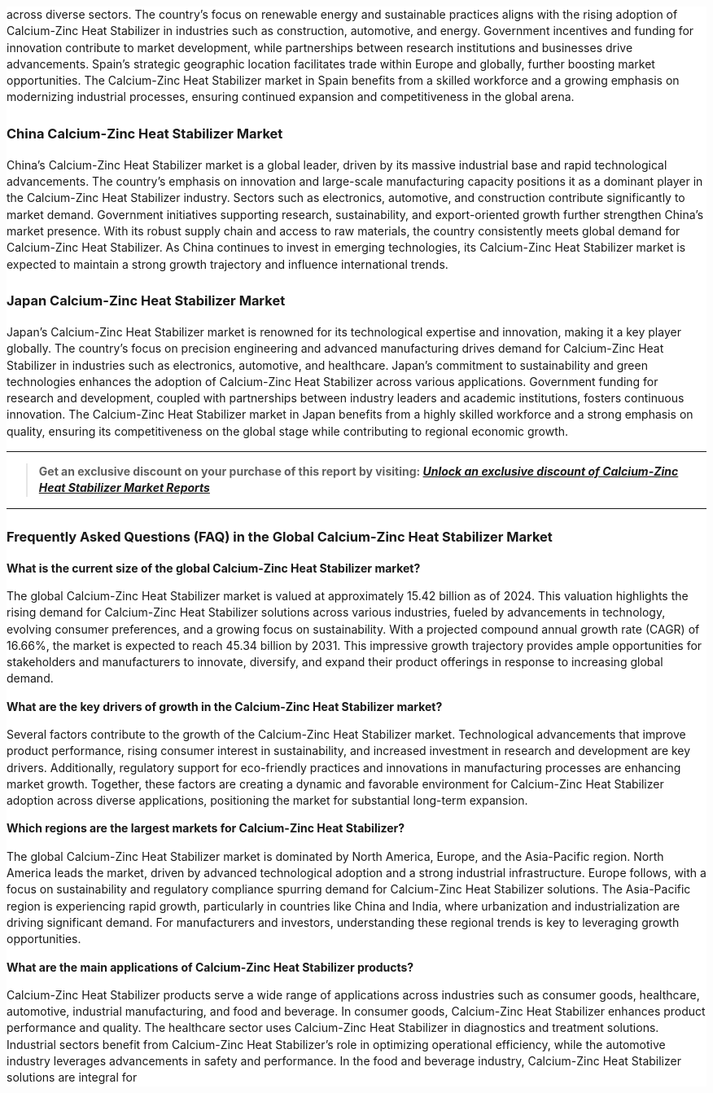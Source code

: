 across diverse sectors. The country&rsquo;s focus on renewable energy and sustainable practices aligns with the rising adoption of Calcium-Zinc Heat Stabilizer in industries such as construction, automotive, and energy. Government incentives and funding for innovation contribute to market development, while partnerships between research institutions and businesses drive advancements. Spain&rsquo;s strategic geographic location facilitates trade within Europe and globally, further boosting market opportunities. The Calcium-Zinc Heat Stabilizer market in Spain benefits from a skilled workforce and a growing emphasis on modernizing industrial processes, ensuring continued expansion and competitiveness in the global arena.</p><h3>China Calcium-Zinc Heat Stabilizer Market</h3><p>China&rsquo;s Calcium-Zinc Heat Stabilizer market is a global leader, driven by its massive industrial base and rapid technological advancements. The country&rsquo;s emphasis on innovation and large-scale manufacturing capacity positions it as a dominant player in the Calcium-Zinc Heat Stabilizer industry. Sectors such as electronics, automotive, and construction contribute significantly to market demand. Government initiatives supporting research, sustainability, and export-oriented growth further strengthen China&rsquo;s market presence. With its robust supply chain and access to raw materials, the country consistently meets global demand for Calcium-Zinc Heat Stabilizer. As China continues to invest in emerging technologies, its Calcium-Zinc Heat Stabilizer market is expected to maintain a strong growth trajectory and influence international trends.</p><h3>Japan Calcium-Zinc Heat Stabilizer Market</h3><p>Japan&rsquo;s Calcium-Zinc Heat Stabilizer market is renowned for its technological expertise and innovation, making it a key player globally. The country&rsquo;s focus on precision engineering and advanced manufacturing drives demand for Calcium-Zinc Heat Stabilizer in industries such as electronics, automotive, and healthcare. Japan&rsquo;s commitment to sustainability and green technologies enhances the adoption of Calcium-Zinc Heat Stabilizer across various applications. Government funding for research and development, coupled with partnerships between industry leaders and academic institutions, fosters continuous innovation. The Calcium-Zinc Heat Stabilizer market in Japan benefits from a highly skilled workforce and a strong emphasis on quality, ensuring its competitiveness on the global stage while contributing to regional economic growth.</p><hr /><blockquote><p><strong>Get an exclusive discount on your purchase of this report by visiting: <em><a href="://marketresearchpulse.com/ask-for-discount/68493?utm_source=Github&amp;utm_medium=030">Unlock an exclusive discount of Calcium-Zinc Heat Stabilizer Market Reports</a></em>&nbsp;</strong></p></blockquote><hr /><h3>Frequently Asked Questions (FAQ) in the Global Calcium-Zinc Heat Stabilizer Market</h3><p><strong>What is the current size of the global Calcium-Zinc Heat Stabilizer market?</strong></p><p>The global Calcium-Zinc Heat Stabilizer market is valued at approximately 15.42 billion as of 2024. This valuation highlights the rising demand for Calcium-Zinc Heat Stabilizer solutions across various industries, fueled by advancements in technology, evolving consumer preferences, and a growing focus on sustainability. With a projected compound annual growth rate (CAGR) of 16.66%, the market is expected to reach 45.34 billion by 2031. This impressive growth trajectory provides ample opportunities for stakeholders and manufacturers to innovate, diversify, and expand their product offerings in response to increasing global demand.</p><p><strong>What are the key drivers of growth in the Calcium-Zinc Heat Stabilizer market?</strong></p><p>Several factors contribute to the growth of the Calcium-Zinc Heat Stabilizer market. Technological advancements that improve product performance, rising consumer interest in sustainability, and increased investment in research and development are key drivers. Additionally, regulatory support for eco-friendly practices and innovations in manufacturing processes are enhancing market growth. Together, these factors are creating a dynamic and favorable environment for Calcium-Zinc Heat Stabilizer adoption across diverse applications, positioning the market for substantial long-term expansion.</p><p><strong>Which regions are the largest markets for Calcium-Zinc Heat Stabilizer?</strong></p><p>The global Calcium-Zinc Heat Stabilizer market is dominated by North America, Europe, and the Asia-Pacific region. North America leads the market, driven by advanced technological adoption and a strong industrial infrastructure. Europe follows, with a focus on sustainability and regulatory compliance spurring demand for Calcium-Zinc Heat Stabilizer solutions. The Asia-Pacific region is experiencing rapid growth, particularly in countries like China and India, where urbanization and industrialization are driving significant demand. For manufacturers and investors, understanding these regional trends is key to leveraging growth opportunities.</p><p><strong>What are the main applications of Calcium-Zinc Heat Stabilizer products?</strong></p><p>Calcium-Zinc Heat Stabilizer products serve a wide range of applications across industries such as consumer goods, healthcare, automotive, industrial manufacturing, and food and beverage. In consumer goods, Calcium-Zinc Heat Stabilizer enhances product performance and quality. The healthcare sector uses Calcium-Zinc Heat Stabilizer in diagnostics and treatment solutions. Industrial sectors benefit from Calcium-Zinc Heat Stabilizer&rsquo;s role in optimizing operational efficiency, while the automotive industry leverages advancements in safety and performance. In the food and beverage industry, Calcium-Zinc Heat Stabilizer solutions are integral for